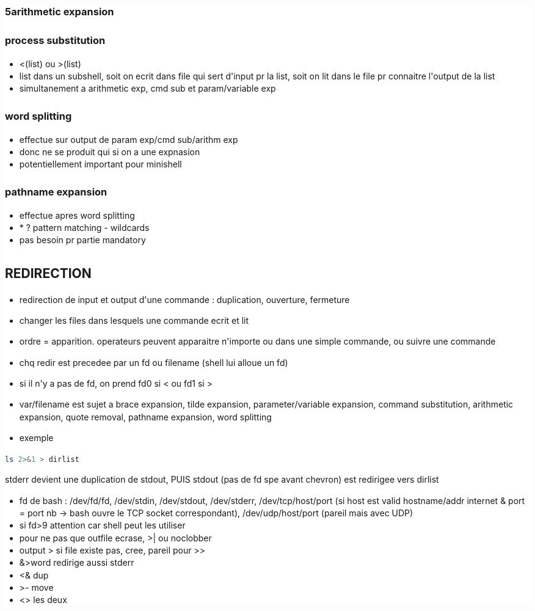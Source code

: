 ### 5arithmetic expansion

### process substitution

- <(list) ou >(list)
- list dans un subshell, soit on ecrit dans file qui sert d'input pr la list, soit on lit dans le file
pr connaitre l'output de la list
- simultanement a arithmetic exp, cmd sub et param/variable exp

### word splitting

- effectue sur output de param exp/cmd sub/arithm exp
- donc ne se produit qui si on a une expnasion
- potentiellement important pour minishell

### pathname expansion

- effectue apres word splitting
- \* ? pattern matching - wildcards
- pas besoin pr partie mandatory


## REDIRECTION


- redirection de input et output d'une commande : duplication, ouverture, fermeture
- changer les files dans lesquels une commande ecrit et lit 
- ordre = apparition. operateurs peuvent apparaitre n'importe ou dans une simple commande, ou suivre 
une commande

- chq redir est precedee par un fd ou filename (shell lui alloue un fd)
- si il n'y a pas de fd, on prend fd0 si < ou fd1 si >
- var/filename est sujet a brace expansion, tilde expansion, parameter/variable expansion, command 
substitution, arithmetic expansion, quote removal, pathname expansion, word splitting
- exemple
```bash
ls 2>&1 > dirlist
```
stderr devient une duplication de stdout, PUIS stdout (pas de fd spe avant 
chevron) est redirigee vers dirlist
- fd de bash : /dev/fd/fd, /dev/stdin, /dev/stdout, /dev/stderr, /dev/tcp/host/port (si host est valid
hostname/addr internet & port = port nb -> bash ouvre le TCP socket correspondant), /dev/udp/host/port
(pareil mais avec UDP)
- si fd>9 attention car shell peut les utiliser
- pour ne pas que outfile ecrase, >| ou noclobber
- output > si file existe pas, cree, pareil pour >>
- &>word redirige aussi stderr
- <& dup
- \>- move
- <> les deux
